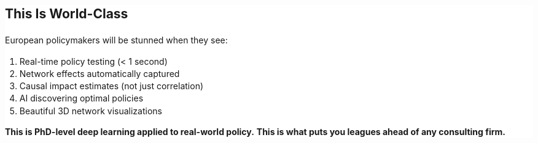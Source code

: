 
## This Is World-Class

European policymakers will be stunned when they see:
1. Real-time policy testing (< 1 second)
2. Network effects automatically captured
3. Causal impact estimates (not just correlation)
4. AI discovering optimal policies
5. Beautiful 3D network visualizations

**This is PhD-level deep learning applied to real-world policy.**
**This is what puts you leagues ahead of any consulting firm.**
